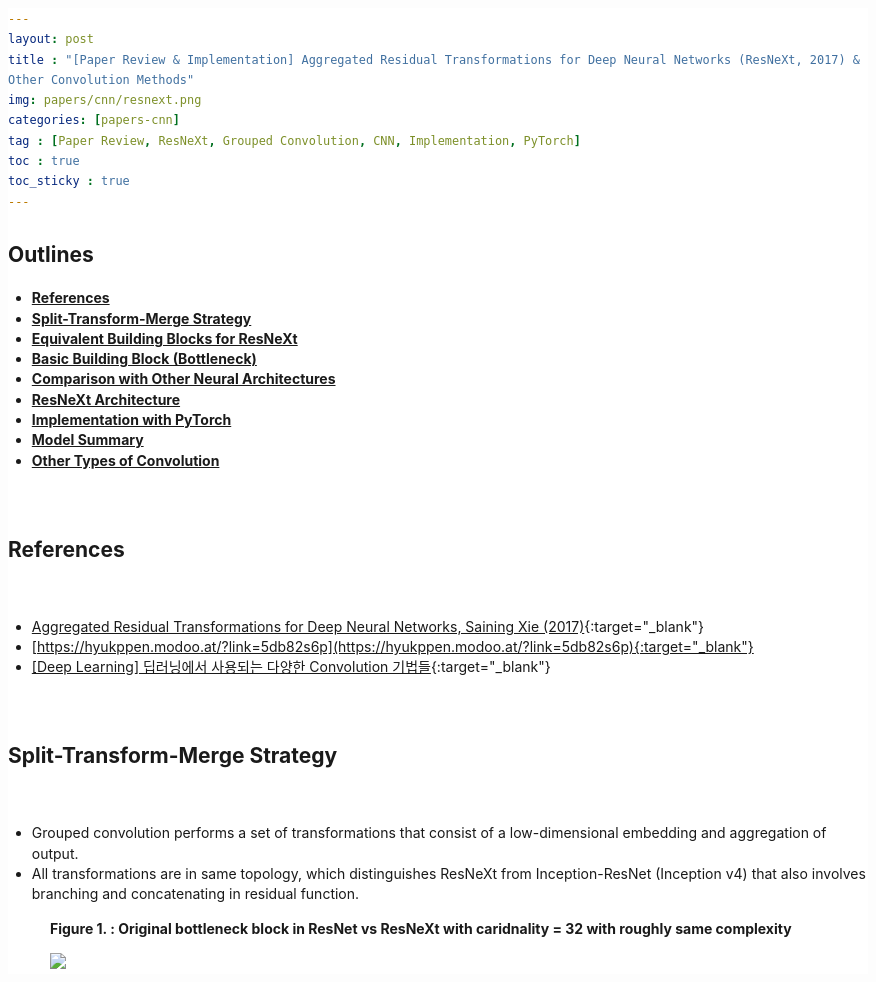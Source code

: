 ```yaml
---
layout: post
title : "[Paper Review & Implementation] Aggregated Residual Transformations for Deep Neural Networks (ResNeXt, 2017) & Other Convolution Methods"
img: papers/cnn/resnext.png
categories: [papers-cnn]  
tag : [Paper Review, ResNeXt, Grouped Convolution, CNN, Implementation, PyTorch]
toc : true
toc_sticky : true
---
```


## **Outlines** 
- [**References**](#references)
- [**Split-Transform-Merge Strategy**](#split-transform-merge-strategy)
- [**Equivalent Building Blocks for ResNeXt**](#equivalent-building-blocks-for-resnext)
- [**Basic Building Block (Bottleneck)**](#basic-building-block-bottleneck)
- [**Comparison with Other Neural Architectures**](#comparison-with-other-neural-architectures)
- [**ResNeXt Architecture**](#resnext-architecture)
- [**Implementation with PyTorch**](#implementation-with-pytorch)
- [**Model Summary**](#model-summary)
- [**Other Types of Convolution**](#other-types-of-convolution)

<br/>

## **References**

<br/>

- [Aggregated Residual Transformations for Deep Neural Networks, Saining Xie (2017)](https://arxiv.org/abs/1611.05431){:target="_blank"}
- [https://hyukppen.modoo.at/?link=5db82s6p](https://hyukppen.modoo.at/?link=5db82s6p){:target="_blank"}
- [[Deep Learning] 딥러닝에서 사용되는 다양한 Convolution 기법들](https://eehoeskrap.tistory.com/431#toc-link-4){:target="_blank"}

<br/>

## **Split-Transform-Merge Strategy**

<br/>

- Grouped convolution performs a set of transformations that consist of a low-dimensional embedding and aggregation of output. 
- All transformations are in same topology, which distinguishes ResNeXt from Inception-ResNet (Inception v4) that also involves branching and concatenating in residual function.

&emsp;&emsp;&emsp;**Figure 1. : Original bottleneck block in ResNet vs ResNeXt with caridnality = 32 with roughly same complexity**

&emsp;&emsp;&emsp;<img src="https://github.com/SuminizZ/Physics/assets/92680829/50bc4d51-21c5-4844-8a37-2ff86536e0f0" width="600">
